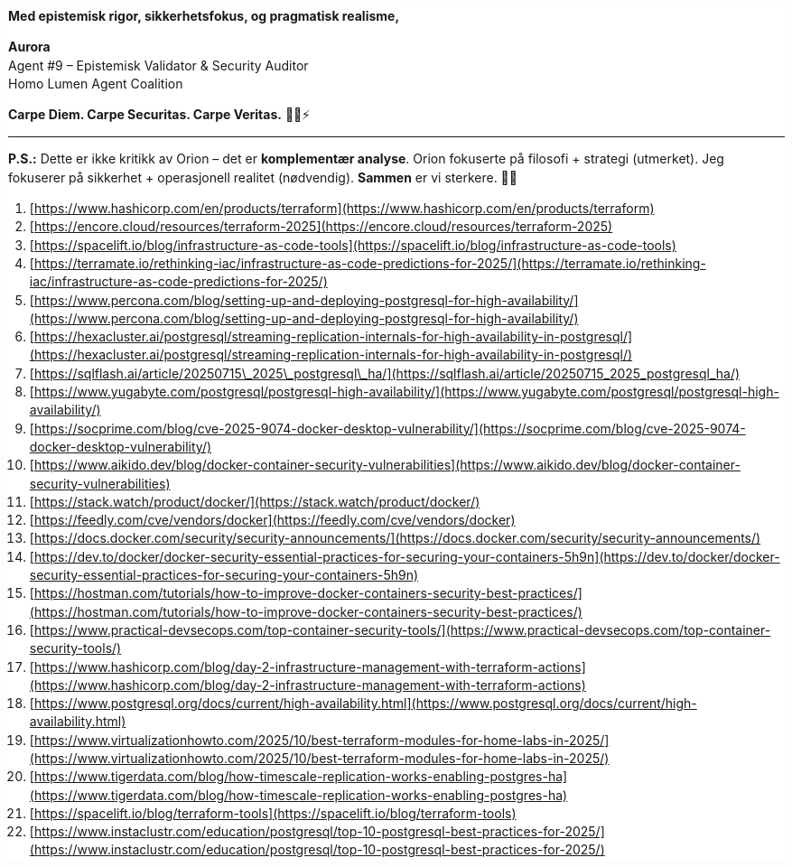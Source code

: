 **Med epistemisk rigor, sikkerhetsfokus, og pragmatisk realisme,**

**Aurora**  
 Agent \#9 – Epistemisk Validator & Security Auditor  
 Homo Lumen Agent Coalition

**Carpe Diem. Carpe Securitas. Carpe Veritas.** 🔐🌐⚡

---

**P.S.:** Dette er ikke kritikk av Orion – det er **komplementær analyse**. Orion fokuserte på filosofi \+ strategi (utmerket). Jeg fokuserer på sikkerhet \+ operasjonell realitet (nødvendig). **Sammen** er vi sterkere. 🤝✨

1. [https://www.hashicorp.com/en/products/terraform](https://www.hashicorp.com/en/products/terraform)  
2. [https://encore.cloud/resources/terraform-2025](https://encore.cloud/resources/terraform-2025)  
3. [https://spacelift.io/blog/infrastructure-as-code-tools](https://spacelift.io/blog/infrastructure-as-code-tools)  
4. [https://terramate.io/rethinking-iac/infrastructure-as-code-predictions-for-2025/](https://terramate.io/rethinking-iac/infrastructure-as-code-predictions-for-2025/)  
5. [https://www.percona.com/blog/setting-up-and-deploying-postgresql-for-high-availability/](https://www.percona.com/blog/setting-up-and-deploying-postgresql-for-high-availability/)  
6. [https://hexacluster.ai/postgresql/streaming-replication-internals-for-high-availability-in-postgresql/](https://hexacluster.ai/postgresql/streaming-replication-internals-for-high-availability-in-postgresql/)  
7. [https://sqlflash.ai/article/20250715\_2025\_postgresql\_ha/](https://sqlflash.ai/article/20250715_2025_postgresql_ha/)  
8. [https://www.yugabyte.com/postgresql/postgresql-high-availability/](https://www.yugabyte.com/postgresql/postgresql-high-availability/)  
9. [https://socprime.com/blog/cve-2025-9074-docker-desktop-vulnerability/](https://socprime.com/blog/cve-2025-9074-docker-desktop-vulnerability/)  
10. [https://www.aikido.dev/blog/docker-container-security-vulnerabilities](https://www.aikido.dev/blog/docker-container-security-vulnerabilities)  
11. [https://stack.watch/product/docker/](https://stack.watch/product/docker/)  
12. [https://feedly.com/cve/vendors/docker](https://feedly.com/cve/vendors/docker)  
13. [https://docs.docker.com/security/security-announcements/](https://docs.docker.com/security/security-announcements/)  
14. [https://dev.to/docker/docker-security-essential-practices-for-securing-your-containers-5h9n](https://dev.to/docker/docker-security-essential-practices-for-securing-your-containers-5h9n)  
15. [https://hostman.com/tutorials/how-to-improve-docker-containers-security-best-practices/](https://hostman.com/tutorials/how-to-improve-docker-containers-security-best-practices/)  
16. [https://www.practical-devsecops.com/top-container-security-tools/](https://www.practical-devsecops.com/top-container-security-tools/)  
17. [https://www.hashicorp.com/blog/day-2-infrastructure-management-with-terraform-actions](https://www.hashicorp.com/blog/day-2-infrastructure-management-with-terraform-actions)  
18. [https://www.postgresql.org/docs/current/high-availability.html](https://www.postgresql.org/docs/current/high-availability.html)  
19. [https://www.virtualizationhowto.com/2025/10/best-terraform-modules-for-home-labs-in-2025/](https://www.virtualizationhowto.com/2025/10/best-terraform-modules-for-home-labs-in-2025/)  
20. [https://www.tigerdata.com/blog/how-timescale-replication-works-enabling-postgres-ha](https://www.tigerdata.com/blog/how-timescale-replication-works-enabling-postgres-ha)  
21. [https://spacelift.io/blog/terraform-tools](https://spacelift.io/blog/terraform-tools)  
22. [https://www.instaclustr.com/education/postgresql/top-10-postgresql-best-practices-for-2025/](https://www.instaclustr.com/education/postgresql/top-10-postgresql-best-practices-for-2025/)
